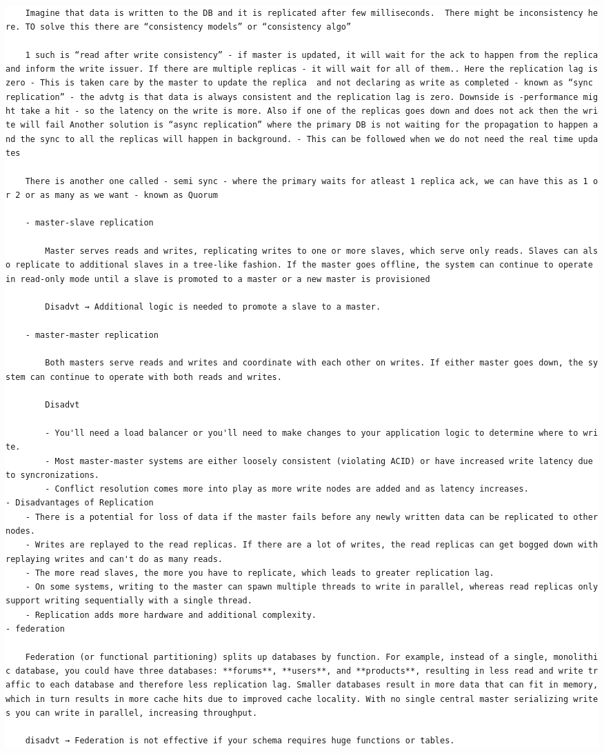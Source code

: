         Imagine that data is written to the DB and it is replicated after few milliseconds.  There might be inconsistency here. TO solve this there are “consistency models” or “consistency algo”
        
        1 such is “read after write consistency” - if master is updated, it will wait for the ack to happen from the replica and inform the write issuer. If there are multiple replicas - it will wait for all of them.. Here the replication lag is zero - This is taken care by the master to update the replica  and not declaring as write as completed - known as “sync replication” - the advtg is that data is always consistent and the replication lag is zero. Downside is -performance might take a hit - so the latency on the write is more. Also if one of the replicas goes down and does not ack then the write will fail Another solution is “async replication” where the primary DB is not waiting for the propagation to happen and the sync to all the replicas will happen in background. - This can be followed when we do not need the real time updates
        
        There is another one called - semi sync - where the primary waits for atleast 1 replica ack, we can have this as 1 or 2 or as many as we want - known as Quorum 
        
        - master-slave replication
            
            Master serves reads and writes, replicating writes to one or more slaves, which serve only reads. Slaves can also replicate to additional slaves in a tree-like fashion. If the master goes offline, the system can continue to operate in read-only mode until a slave is promoted to a master or a new master is provisioned
            
            Disadvt → Additional logic is needed to promote a slave to a master.
            
        - master-master replication
            
            Both masters serve reads and writes and coordinate with each other on writes. If either master goes down, the system can continue to operate with both reads and writes.
            
            Disadvt
            
            - You'll need a load balancer or you'll need to make changes to your application logic to determine where to write.
            - Most master-master systems are either loosely consistent (violating ACID) or have increased write latency due to syncronizations.
            - Conflict resolution comes more into play as more write nodes are added and as latency increases.
    - Disadvantages of Replication
        - There is a potential for loss of data if the master fails before any newly written data can be replicated to other nodes.
        - Writes are replayed to the read replicas. If there are a lot of writes, the read replicas can get bogged down with replaying writes and can't do as many reads.
        - The more read slaves, the more you have to replicate, which leads to greater replication lag.
        - On some systems, writing to the master can spawn multiple threads to write in parallel, whereas read replicas only support writing sequentially with a single thread.
        - Replication adds more hardware and additional complexity.
    - federation
        
        Federation (or functional partitioning) splits up databases by function. For example, instead of a single, monolithic database, you could have three databases: **forums**, **users**, and **products**, resulting in less read and write traffic to each database and therefore less replication lag. Smaller databases result in more data that can fit in memory, which in turn results in more cache hits due to improved cache locality. With no single central master serializing writes you can write in parallel, increasing throughput.
        
        disadvt → Federation is not effective if your schema requires huge functions or tables.
        